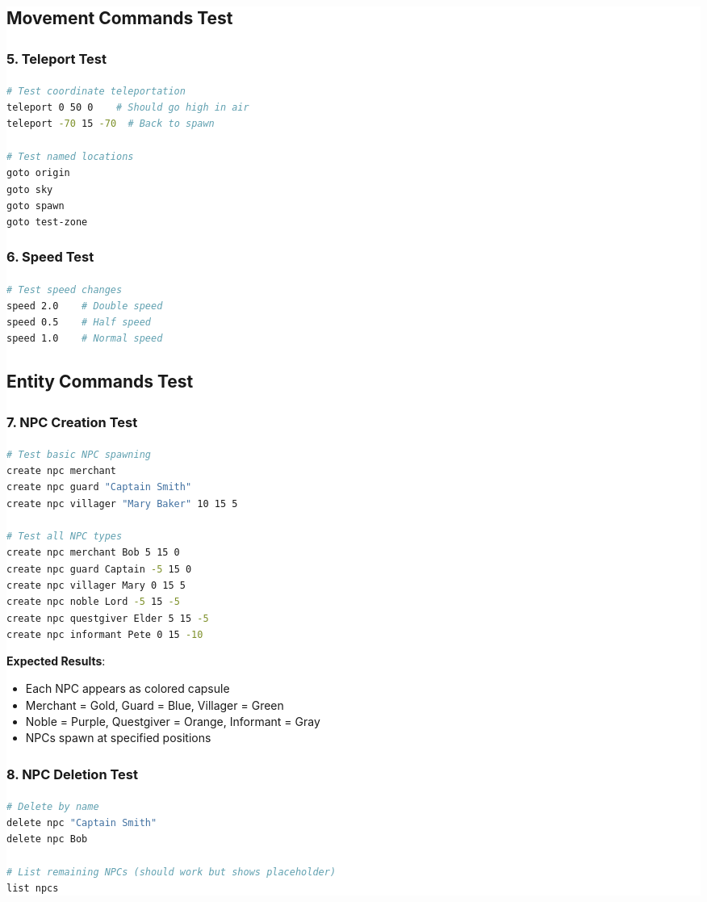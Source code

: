 ## Movement Commands Test

### 5. Teleport Test
```bash
# Test coordinate teleportation
teleport 0 50 0    # Should go high in air
teleport -70 15 -70  # Back to spawn

# Test named locations
goto origin
goto sky
goto spawn
goto test-zone
```

### 6. Speed Test
```bash
# Test speed changes
speed 2.0    # Double speed
speed 0.5    # Half speed  
speed 1.0    # Normal speed
```

## Entity Commands Test

### 7. NPC Creation Test
```bash
# Test basic NPC spawning
create npc merchant
create npc guard "Captain Smith"
create npc villager "Mary Baker" 10 15 5

# Test all NPC types
create npc merchant Bob 5 15 0
create npc guard Captain -5 15 0
create npc villager Mary 0 15 5
create npc noble Lord -5 15 -5
create npc questgiver Elder 5 15 -5
create npc informant Pete 0 15 -10
```

**Expected Results**:
- Each NPC appears as colored capsule
- Merchant = Gold, Guard = Blue, Villager = Green
- Noble = Purple, Questgiver = Orange, Informant = Gray
- NPCs spawn at specified positions

### 8. NPC Deletion Test
```bash
# Delete by name
delete npc "Captain Smith"
delete npc Bob

# List remaining NPCs (should work but shows placeholder)
list npcs
```
